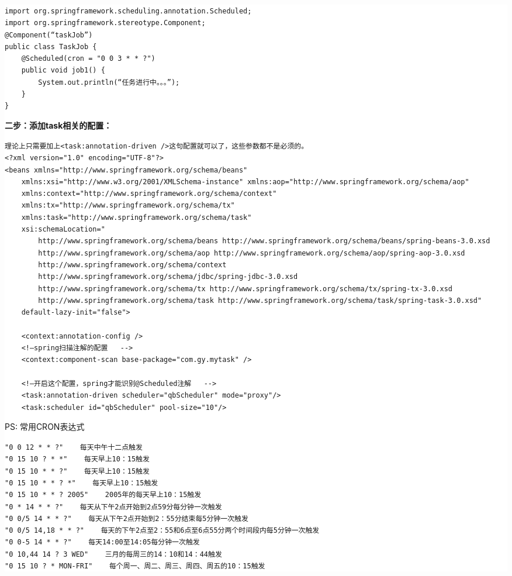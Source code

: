 ```
import org.springframework.scheduling.annotation.Scheduled;    
import org.springframework.stereotype.Component;  
@Component(“taskJob”)  
public class TaskJob {  
    @Scheduled(cron = "0 0 3 * * ?")  
    public void job1() {  
        System.out.println(“任务进行中。。。”);  
    }  
} 
```
**二步：添加task相关的配置：**
```
理论上只需要加上<task:annotation-driven />这句配置就可以了，这些参数都不是必须的。
<?xml version="1.0" encoding="UTF-8"?>  
<beans xmlns="http://www.springframework.org/schema/beans"  
    xmlns:xsi="http://www.w3.org/2001/XMLSchema-instance" xmlns:aop="http://www.springframework.org/schema/aop"  
    xmlns:context="http://www.springframework.org/schema/context"  
    xmlns:tx="http://www.springframework.org/schema/tx"  
    xmlns:task="http://www.springframework.org/schema/task"  
    xsi:schemaLocation="  
        http://www.springframework.org/schema/beans http://www.springframework.org/schema/beans/spring-beans-3.0.xsd  
        http://www.springframework.org/schema/aop http://www.springframework.org/schema/aop/spring-aop-3.0.xsd  
        http://www.springframework.org/schema/context   
        http://www.springframework.org/schema/jdbc/spring-jdbc-3.0.xsd  
        http://www.springframework.org/schema/tx http://www.springframework.org/schema/tx/spring-tx-3.0.xsd  
        http://www.springframework.org/schema/task http://www.springframework.org/schema/task/spring-task-3.0.xsd"  
    default-lazy-init="false">  
  
    <context:annotation-config />  
    <!—spring扫描注解的配置   -->  
    <context:component-scan base-package="com.gy.mytask" />  
      
    <!—开启这个配置，spring才能识别@Scheduled注解   -->  
    <task:annotation-driven scheduler="qbScheduler" mode="proxy"/>  
    <task:scheduler id="qbScheduler" pool-size="10"/> 
```

PS: 常用CRON表达式
```
"0 0 12 * * ?"    每天中午十二点触发 
"0 15 10 ? * *"    每天早上10：15触发 
"0 15 10 * * ?"    每天早上10：15触发 
"0 15 10 * * ? *"    每天早上10：15触发 
"0 15 10 * * ? 2005"    2005年的每天早上10：15触发 
"0 * 14 * * ?"    每天从下午2点开始到2点59分每分钟一次触发 
"0 0/5 14 * * ?"    每天从下午2点开始到2：55分结束每5分钟一次触发 
"0 0/5 14,18 * * ?"    每天的下午2点至2：55和6点至6点55分两个时间段内每5分钟一次触发 
"0 0-5 14 * * ?"    每天14:00至14:05每分钟一次触发 
"0 10,44 14 ? 3 WED"    三月的每周三的14：10和14：44触发 
"0 15 10 ? * MON-FRI"    每个周一、周二、周三、周四、周五的10：15触发 
```




